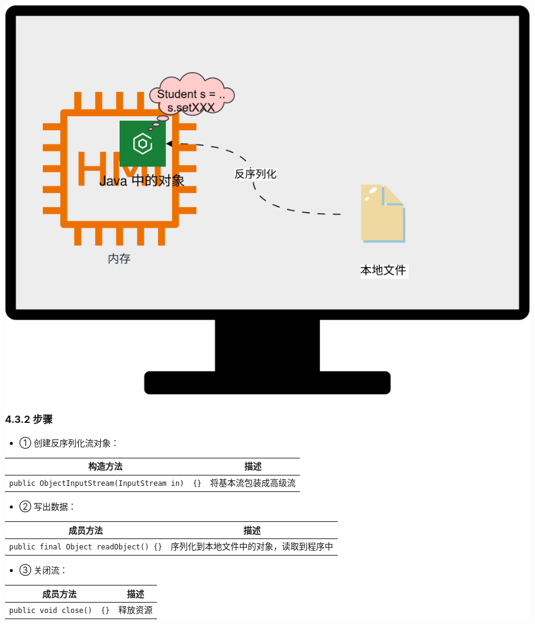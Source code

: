 ![](./assets/21.svg)

### 4.3.2 步骤

* ① 创建反序列化流对象：

| 构造方法                                       | 描述                 |
| ---------------------------------------------- | -------------------- |
| `public ObjectInputStream(InputStream in)  {}` | 将基本流包装成高级流 |

* ② 写出数据：

| 成员方法                              | 描述                                   |
| ------------------------------------- | -------------------------------------- |
| `public final Object readObject() {}` | 序列化到本地文件中的对象，读取到程序中 |

* ③ 关闭流：

| 成员方法                  | 描述     |
| ------------------------- | -------- |
| `public void close()  {}` | 释放资源 |

